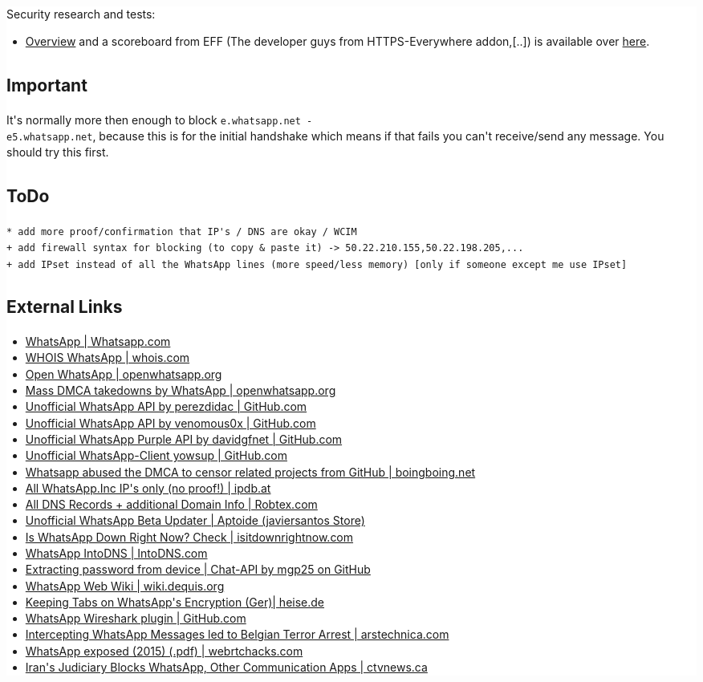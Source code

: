 Security research and tests:
* [Overview](https://missingm.co/2014/02/fighting-dishfire-the-state-of-mobile-cross-platform-encrypted-messaging/) and a scoreboard from EFF (The developer guys from HTTPS-Everywhere addon,[..]) is available over [here](https://www.eff.org/secure-messaging-scorecard).

Important
-----------

It's normally more then enough to block <code>e.whatsapp.net - e5.whatsapp.net</code>, because this is for the initial handshake which means if that fails you can't receive/send any message. You should try this first.

ToDo
-----------

```
* add more proof/confirmation that IP's / DNS are okay / WCIM
+ add firewall syntax for blocking (to copy & paste it) -> 50.22.210.155,50.22.198.205,...
+ add IPset instead of all the WhatsApp lines (more speed/less memory) [only if someone except me use IPset]
```

External Links
--------------

* [WhatsApp | Whatsapp.com](https://www.whatsapp.com/)
* [WHOIS WhatsApp | whois.com](http://www.whois.com/whois/whatsapp.com)
* [Open WhatsApp | openwhatsapp.org](http://www.openwhatsapp.org/)
* [Mass DMCA takedowns by WhatsApp | openwhatsapp.org](http://www.openwhatsapp.org/blog/2014/02/13/mass-dmca-takedowns-whatsapp/)
* [Unofficial WhatsApp API by perezdidac | GitHub.com](https://github.com/perezdidac/WhatsAPINet)
* [Unofficial WhatsApp API by venomous0x | GitHub.com](https://github.com/ukanth/afwall/wiki)
* [Unofficial WhatsApp Purple API by davidgfnet | GitHub.com](https://github.com/davidgfnet/whatsapp-purple)
* [Unofficial WhatsApp-Client yowsup | GitHub.com](https://github.com/tgalal/yowsup)
* [Whatsapp abused the DMCA to censor related projects from GitHub | boingboing.net](http://boingboing.net/2014/02/21/whatsapp-abused-the-dmca-to-ce.html)
* [All WhatsApp.Inc IP's only (no proof!) | ipdb.at](https://ipdb.at/org/WhatsApp_Inc)
* [All DNS Records + additional Domain Info | Robtex.com](https://www.robtex.com/q/x1?q=whatsapp.com&l=go)
* [Unofficial WhatsApp Beta Updater | Aptoide (javiersantos Store)](http://m.apps.store.aptoide.com/app/market/com.javiersantos.whatsappbetaupdater/6/9014714/Beta%20Updater%20for%20WhatsApp)
* [Is WhatsApp Down Right Now? Check | isitdownrightnow.com](http://www.isitdownrightnow.com/whatsapp.com.html)
* [WhatsApp IntoDNS | IntoDNS.com](http://www.intodns.com/whatsapp.com)
* [Extracting password from device | Chat-API by mgp25 on GitHub](https://github.com/mgp25/Chat-API/wiki/Extracting-password-from-device)
* [WhatsApp Web Wiki | wiki.dequis.org](http://wiki.dequis.org/notes/whatsapp_web/)
* [Keeping Tabs on WhatsApp's Encryption (Ger)| heise.de](http://www.heise.de/ct/artikel/Keeping-Tabs-on-WhatsApp-s-Encryption-2630361.html)
* [WhatsApp Wireshark plugin | GitHub.com](https://github.com/davidgfnet/wireshark-whatsapp)
* [Intercepting WhatsApp Messages led to Belgian Terror Arrest | arstechnica.com](http://arstechnica.com/tech-policy/2015/06/intercepted-whatsapp-messages-led-to-belgian-terror-arrests/)
* [WhatsApp exposed (2015) (.pdf) | webrtchacks.com](https://webrtchacks.com/wp-content/uploads/2015/04/WhatsappReport.pdf)
* [Iran's Judiciary Blocks WhatsApp, Other Communication Apps | ctvnews.ca](http://www.ctvnews.ca/sci-tech/iran-blocks-communication-apps-line-whatsapp-tango-1.2176978)